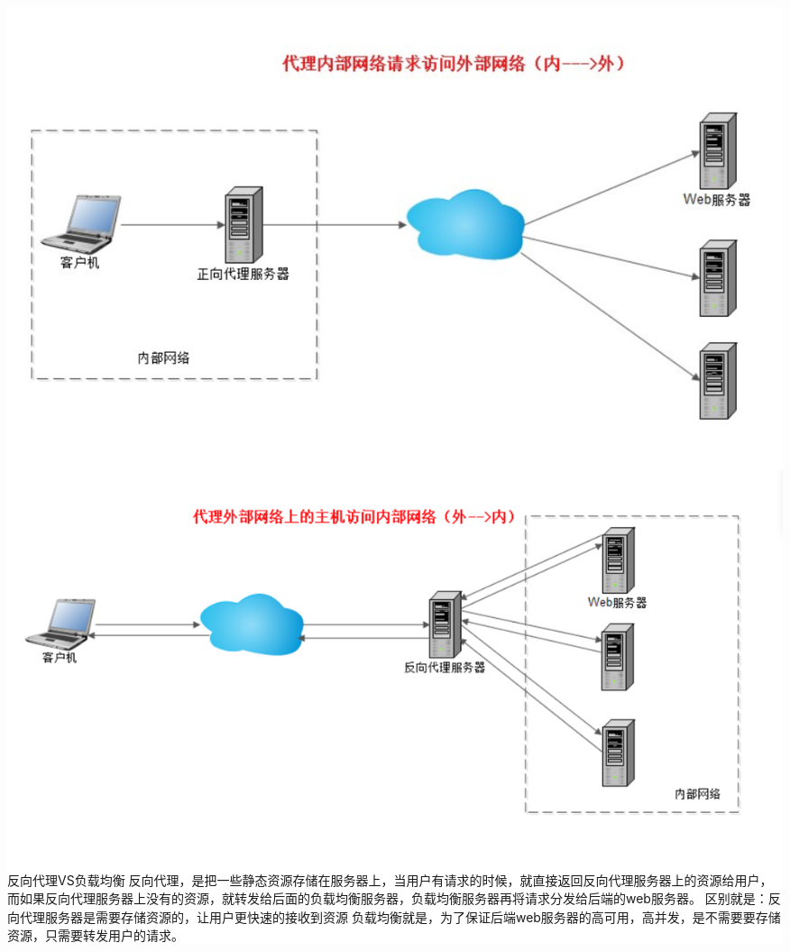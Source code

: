 ![1562577057624](../images/1562577057624.png)

![1562577071928](../images/1562577071928.png)

反向代理VS负载均衡
反向代理，是把一些静态资源存储在服务器上，当用户有请求的时候，就直接返回反向代理服务器上的资源给用户，而如果反向代理服务器上没有的资源，就转发给后面的负载均衡服务器，负载均衡服务器再将请求分发给后端的web服务器。 区别就是：反向代理服务器是需要存储资源的，让用户更快速的接收到资源 负载均衡就是，为了保证后端web服务器的高可用，高并发，是不需要要存储资源，只需要转发用户的请求。
